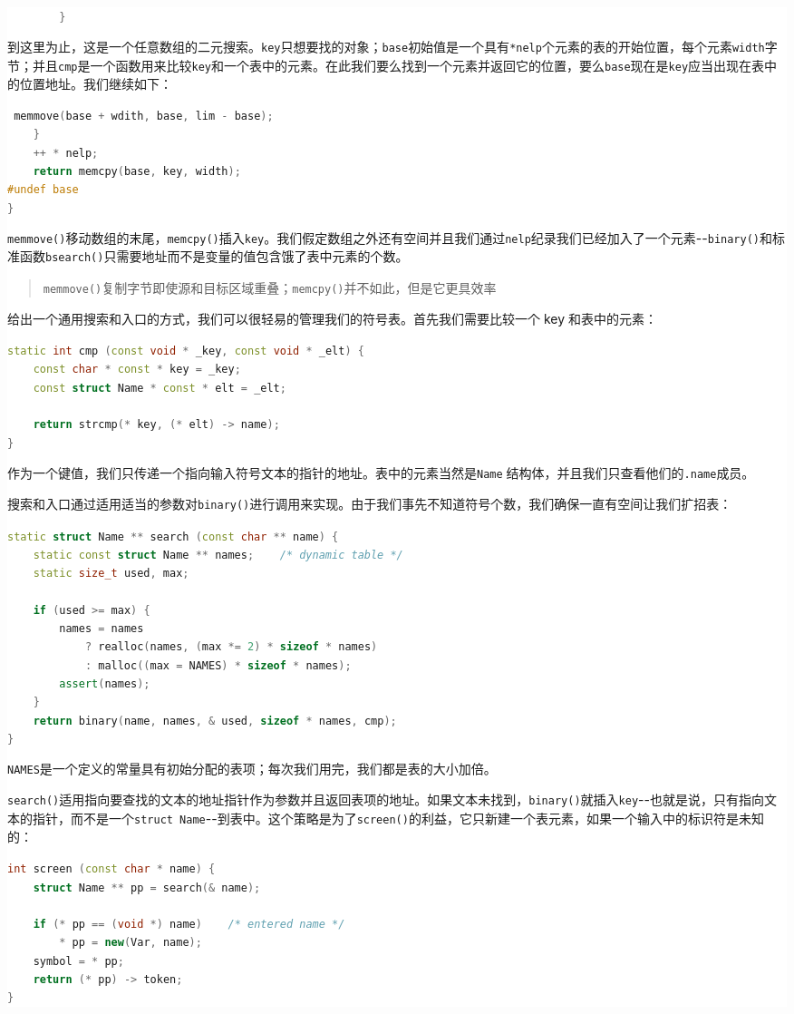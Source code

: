 ```cpp
        } 
```

到这里为止，这是一个任意数组的二元搜索。`key`只想要找的对象；`base`初始值是一个具有`*nelp`个元素的表的开始位置，每个元素`width`字节；并且`cmp`是一个函数用来比较`key`和一个表中的元素。在此我们要么找到一个元素并返回它的位置，要么`base`现在是`key`应当出现在表中的位置地址。我们继续如下：

```cpp
 memmove(base + wdith, base, lim - base);
    }
    ++ * nelp;
    return memcpy(base, key, width);
#undef base
} 
```

`memmove()`移动数组的末尾，`memcpy()`插入`key`。我们假定数组之外还有空间并且我们通过`nelp`纪录我们已经加入了一个元素--`binary()`和标准函数`bsearch()`只需要地址而不是变量的值包含饿了表中元素的个数。

> `memmove()`复制字节即使源和目标区域重叠；`memcpy()`并不如此，但是它更具效率

给出一个通用搜索和入口的方式，我们可以很轻易的管理我们的符号表。首先我们需要比较一个 key 和表中的元素：

```cpp
static int cmp (const void * _key, const void * _elt) {
    const char * const * key = _key;
    const struct Name * const * elt = _elt;

    return strcmp(* key, (* elt) -> name);
} 
```

作为一个键值，我们只传递一个指向输入符号文本的指针的地址。表中的元素当然是`Name` 结构体，并且我们只查看他们的`.name`成员。

搜索和入口通过适用适当的参数对`binary()`进行调用来实现。由于我们事先不知道符号个数，我们确保一直有空间让我们扩招表：

```cpp
static struct Name ** search (const char ** name) {
    static const struct Name ** names;    /* dynamic table */
    static size_t used, max;

    if (used >= max) {
        names = names
            ? realloc(names, (max *= 2) * sizeof * names)
            : malloc((max = NAMES) * sizeof * names);
        assert(names);
    }
    return binary(name, names, & used, sizeof * names, cmp);
} 
```

`NAMES`是一个定义的常量具有初始分配的表项；每次我们用完，我们都是表的大小加倍。

`search()`适用指向要查找的文本的地址指针作为参数并且返回表项的地址。如果文本未找到，`binary()`就插入`key`--也就是说，只有指向文本的指针，而不是一个`struct Name`--到表中。这个策略是为了`screen()`的利益，它只新建一个表元素，如果一个输入中的标识符是未知的：

```cpp
int screen (const char * name) {
    struct Name ** pp = search(& name);

    if (* pp == (void *) name)    /* entered name */
        * pp = new(Var, name);
    symbol = * pp;
    return (* pp) -> token;
} 
```
